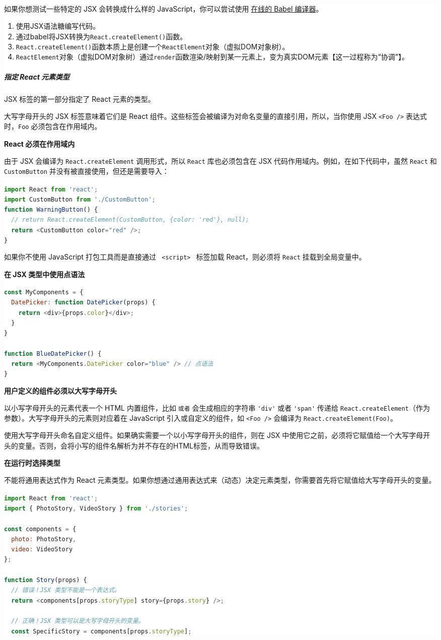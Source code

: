如果你想测试一些特定的 JSX 会转换成什么样的 JavaScript，你可以尝试使用 [在线的 Babel 编译器](https://babeljs.io/repl/#?presets=react&code_lz=GYVwdgxgLglg9mABACwKYBt1wBQEpEDeAUIogE6pQhlIA8AJjAG4B8AEhlogO5xnr0AhLQD0jVgG4iAXyJA)。

1. 使用JSX语法糖编写代码。
2. 通过babel将JSX转换为`React.createElement()`函数。
3. `React.createElement()`函数本质上是创建一个`ReactElement`对象（虚拟DOM对象树）。
4. `ReactElement`对象（虚拟DOM对象树）通过`render`函数渲染/映射到某一元素上，变为真实DOM元素【这一过程称为“协调”】。

##### 指定 React 元素类型

JSX 标签的第一部分指定了 React 元素的类型。

大写字母开头的 JSX 标签意味着它们是 React 组件。这些标签会被编译为对命名变量的直接引用，所以，当你使用 JSX ` <Foo /> ` 表达式时，`Foo` 必须包含在作用域内。

**React 必须在作用域内**

由于 JSX 会编译为 `React.createElement` 调用形式，所以 `React` 库也必须包含在 JSX 代码作用域内。例如，在如下代码中，虽然 `React` 和 `CustomButton` 并没有被直接使用，但还是需要导入：

```javascript
import React from 'react';
import CustomButton from './CustomButton';
function WarningButton() {
  // return React.createElement(CustomButton, {color: 'red'}, null);  
  return <CustomButton color="red" />;
}
```

如果你不使用 JavaScript 打包工具而是直接通过 `  <script>  ` 标签加载 React，则必须将 `React` 挂载到全局变量中。

**在 JSX 类型中使用点语法**

```javascript
const MyComponents = {
  DatePicker: function DatePicker(props) {
    return <div>{props.color}</div>;
  }
}

function BlueDatePicker() {
  return <MyComponents.DatePicker color="blue" /> // 点语法
}
```

**用户定义的组件必须以大写字母开头**

以小写字母开头的元素代表一个 HTML 内置组件，比如 `` 或者 `` 会生成相应的字符串 `'div'` 或者 `'span'` 传递给 `React.createElement`（作为参数）。大写字母开头的元素则对应着在 JavaScript 引入或自定义的组件，如 ` <Foo /> ` 会编译为 `React.createElement(Foo)`。

使用大写字母开头命名自定义组件。如果确实需要一个以小写字母开头的组件，则在 JSX 中使用它之前，必须将它赋值给一个大写字母开头的变量。否则，会将小写的组件名解析为并不存在的HTML标签，从而导致错误。

**在运行时选择类型**

不能将通用表达式作为 React 元素类型。如果你想通过通用表达式来（动态）决定元素类型，你需要首先将它赋值给大写字母开头的变量。 

```javascript
import React from 'react';
import { PhotoStory, VideoStory } from './stories';

const components = {
  photo: PhotoStory,
  video: VideoStory
};

function Story(props) {
  // 错误！JSX 类型不能是一个表达式。
  return <components[props.storyType] story={props.story} />;
  
  // 正确！JSX 类型可以是大写字母开头的变量。
  const SpecificStory = components[props.storyType];
```